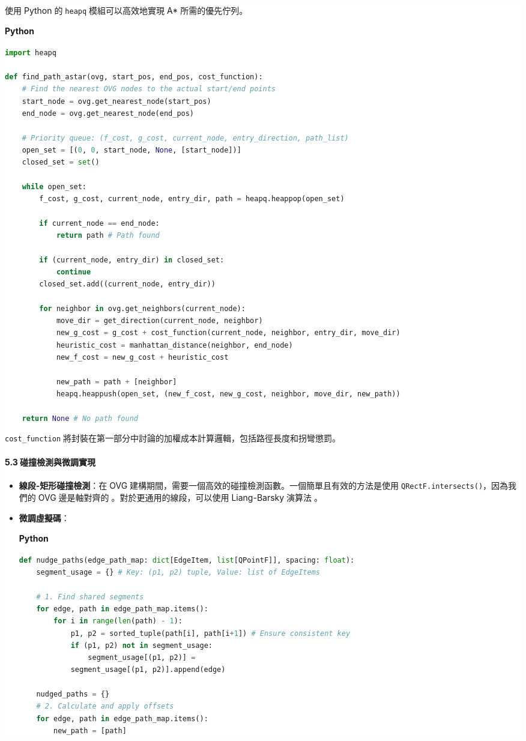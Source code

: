使用 Python 的 `heapq` 模組可以高效地實現 A\* 所需的優先佇列。

**Python**

```python
import heapq

def find_path_astar(ovg, start_pos, end_pos, cost_function):
    # Find the nearest OVG nodes to the actual start/end points
    start_node = ovg.get_nearest_node(start_pos)
    end_node = ovg.get_nearest_node(end_pos)

    # Priority queue: (f_cost, g_cost, current_node, entry_direction, path_list)
    open_set = [(0, 0, start_node, None, [start_node])]
    closed_set = set()

    while open_set:
        f_cost, g_cost, current_node, entry_dir, path = heapq.heappop(open_set)

        if current_node == end_node:
            return path # Path found

        if (current_node, entry_dir) in closed_set:
            continue
        closed_set.add((current_node, entry_dir))

        for neighbor in ovg.get_neighbors(current_node):
            move_dir = get_direction(current_node, neighbor)
            new_g_cost = g_cost + cost_function(current_node, neighbor, entry_dir, move_dir)
            heuristic_cost = manhattan_distance(neighbor, end_node)
            new_f_cost = new_g_cost + heuristic_cost

            new_path = path + [neighbor]
            heapq.heappush(open_set, (new_f_cost, new_g_cost, neighbor, move_dir, new_path))

    return None # No path found

```

`cost_function` 將封裝在第一部分中討論的加權成本計算邏輯，包括路徑長度和拐彎懲罰。



#### **5\.3 碰撞檢測與微調實現**

- **線段-矩形碰撞檢測**：在 OVG 建構期間，需要一個高效的碰撞檢測函數。一個簡單且有效的方法是使用 `QRectF.intersects()`，因為我們的 OVG 邊是軸對齊的 。對於更通用的線段，可以使用 Liang-Barsky 演算法 。

- **微調虛擬碼**：

   **Python**

   ```python
   def nudge_paths(edge_path_map: dict[EdgeItem, list[QPointF]], spacing: float):
       segment_usage = {} # Key: (p1, p2) tuple, Value: list of EdgeItems
   
       # 1. Find shared segments
       for edge, path in edge_path_map.items():
           for i in range(len(path) - 1):
               p1, p2 = sorted_tuple(path[i], path[i+1]) # Ensure consistent key
               if (p1, p2) not in segment_usage:
                   segment_usage[(p1, p2)] =
               segment_usage[(p1, p2)].append(edge)
   
       nudged_paths = {}
       # 2. Calculate and apply offsets
       for edge, path in edge_path_map.items():
           new_path = [path]
   ```